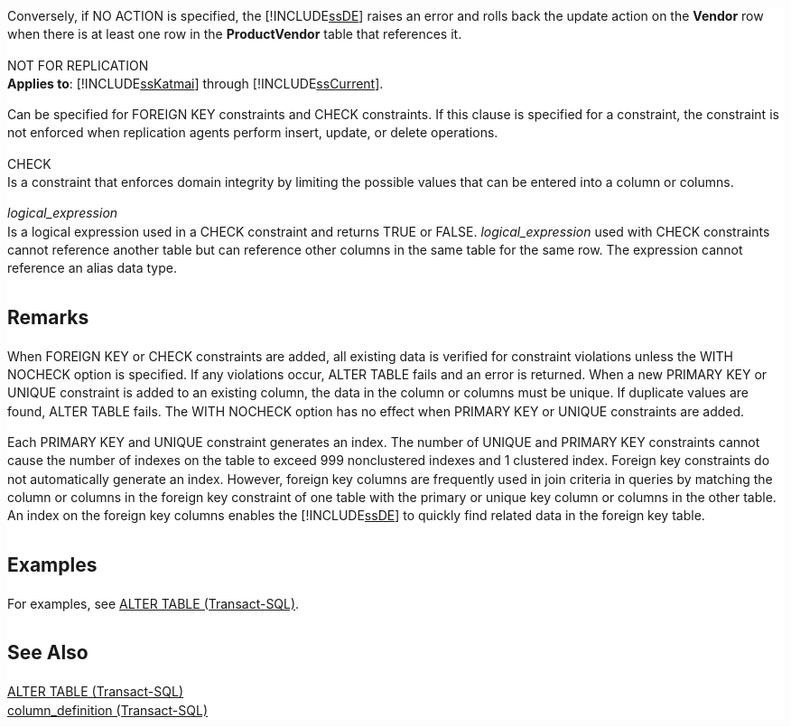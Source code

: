  Conversely, if NO ACTION is specified, the [!INCLUDE[ssDE](../../includes/ssde-md.md)] raises an error and rolls back the update action on the **Vendor** row when there is at least one row in the **ProductVendor** table that references it.  
  
 NOT FOR REPLICATION  
 **Applies to**: [!INCLUDE[ssKatmai](../../includes/sskatmai-md.md)] through [!INCLUDE[ssCurrent](../../includes/sscurrent-md.md)].  
  
 Can be specified for FOREIGN KEY constraints and CHECK constraints. If this clause is specified for a constraint, the constraint is not enforced when replication agents perform insert, update, or delete operations.  
  
 CHECK  
 Is a constraint that enforces domain integrity by limiting the possible values that can be entered into a column or columns.  
  
 *logical_expression*  
 Is a logical expression used in a CHECK constraint and returns TRUE or FALSE. *logical_expression* used with CHECK constraints cannot reference another table but can reference other columns in the same table for the same row. The expression cannot reference an alias data type.  
  
## Remarks  
 When FOREIGN KEY or CHECK constraints are added, all existing data is verified for constraint violations unless the WITH NOCHECK option is specified. If any violations occur, ALTER TABLE fails and an error is returned. When a new PRIMARY KEY or UNIQUE constraint is added to an existing column, the data in the column or columns must be unique. If duplicate values are found, ALTER TABLE fails. The WITH NOCHECK option has no effect when PRIMARY KEY or UNIQUE constraints are added.  
  
 Each PRIMARY KEY and UNIQUE constraint generates an index. The number of UNIQUE and PRIMARY KEY constraints cannot cause the number of indexes on the table to exceed 999 nonclustered indexes and 1 clustered index. Foreign key constraints do not automatically generate an index. However, foreign key columns are frequently used in join criteria in queries by matching the column or columns in the foreign key constraint of one table with the primary or unique key column or columns in the other table. An index on the foreign key columns enables the [!INCLUDE[ssDE](../../includes/ssde-md.md)] to quickly find related data in the foreign key table.  
  
## Examples  
 For examples, see [ALTER TABLE &#40;Transact-SQL&#41;](../../t-sql/statements/alter-table-transact-sql.md).  
  
## See Also  
 [ALTER TABLE &#40;Transact-SQL&#41;](../../t-sql/statements/alter-table-transact-sql.md)   
 [column_definition &#40;Transact-SQL&#41;](../../t-sql/statements/alter-table-column-definition-transact-sql.md)  
  
  
